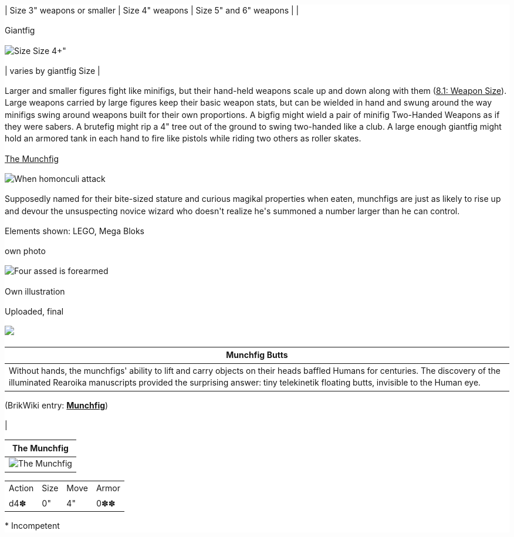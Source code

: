  | Size 3" weapons or smaller | Size 4" weapons | Size 5" and 6" weapons |
| 

Giantfig

![](https://brikwars.com/rules/2020/images/icons/ico_20_size.png "Size") Size 4+"

 | varies by giantfig Size |

Larger and smaller figures fight like minifigs, but their hand-held weapons scale up and down along with them ([8.1: Weapon Size](https://brikwars.com/rules/2020/8.htm#1)). Large weapons carried by large figures keep their basic weapon stats, but can be wielded in hand and swung around the way minifigs swing around weapons built for their own proportions. A bigfig might wield a pair of minifig Two-Handed Weapons as if they were sabers. A brutefig might rip a 4" tree out of the ground to swing two-handed like a club. A large enough giantfig might hold an armored tank in each hand to fire like pistols while riding two others as roller skates.

[The Munchfig](https://brikwars.com/rules/2020/10.htm#munchfig)

![](https://brikwars.com/rules/2020/images/10/munchfigs_250.jpg "When homonculi attack")

Supposedly named for their bite-sized stature and curious magikal properties when eaten, munchfigs are just as likely to rise up and devour the unsuspecting novice wizard who doesn't realize he's summoned a number larger than he can control.

Elements shown: LEGO, Mega Bloks

own photo

![](https://brikwars.com/rules/2020/images/10/butthands.jpg "Four assed is forearmed")

Own illustration

Uploaded, final

![](https://brikwars.com/rules/2020/images/icons/yes.png)

| Munchfig Butts |
| --- |
| Without hands, the munchfigs' ability to lift and carry objects on their heads baffled Humans for centuries. The discovery of the illuminated Rearoika manuscripts provided the surprising answer: tiny telekinetik floating butts, invisible to the Human eye.  
(BrikWiki entry: **[Munchfig](https://brikwars.com/wiki/index.php?title=Munchfig)**)



 |

| The Munchfig |
| --- |
| ![](https://brikwars.com/rules/2020/images/portraits/200_butt_hands.png "The Munchfig")
<table><tbody><tr><td>Action</td><td>Size</td><td>Move</td><td>Armor</td></tr><tr><td>d4<span>✽</span></td><td>0"</td><td>4"</td><td>0<span>✽✽</span></td></tr></tbody></table>

\* Incompetent
